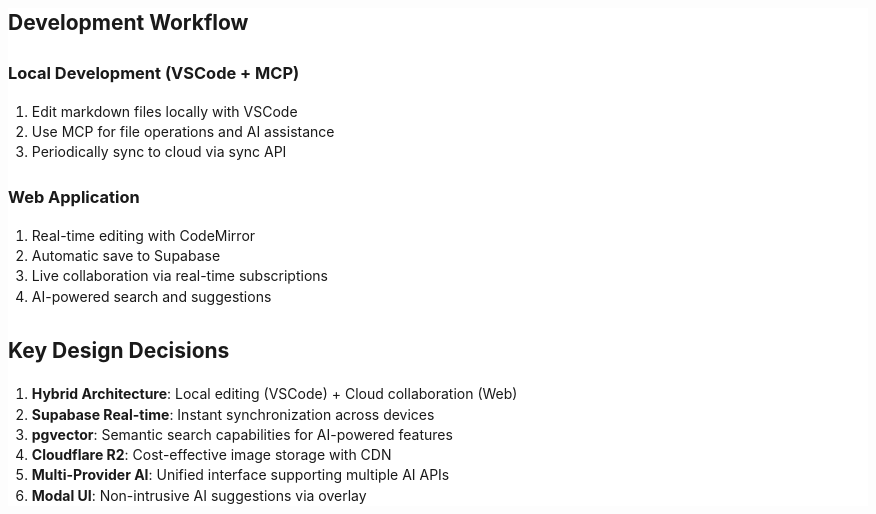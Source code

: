 ## Development Workflow

### Local Development (VSCode + MCP)

1. Edit markdown files locally with VSCode
2. Use MCP for file operations and AI assistance
3. Periodically sync to cloud via sync API

### Web Application

1. Real-time editing with CodeMirror
2. Automatic save to Supabase
3. Live collaboration via real-time subscriptions
4. AI-powered search and suggestions

## Key Design Decisions

1. **Hybrid Architecture**: Local editing (VSCode) + Cloud collaboration (Web)
2. **Supabase Real-time**: Instant synchronization across devices
3. **pgvector**: Semantic search capabilities for AI-powered features
4. **Cloudflare R2**: Cost-effective image storage with CDN
5. **Multi-Provider AI**: Unified interface supporting multiple AI APIs
6. **Modal UI**: Non-intrusive AI suggestions via overlay
